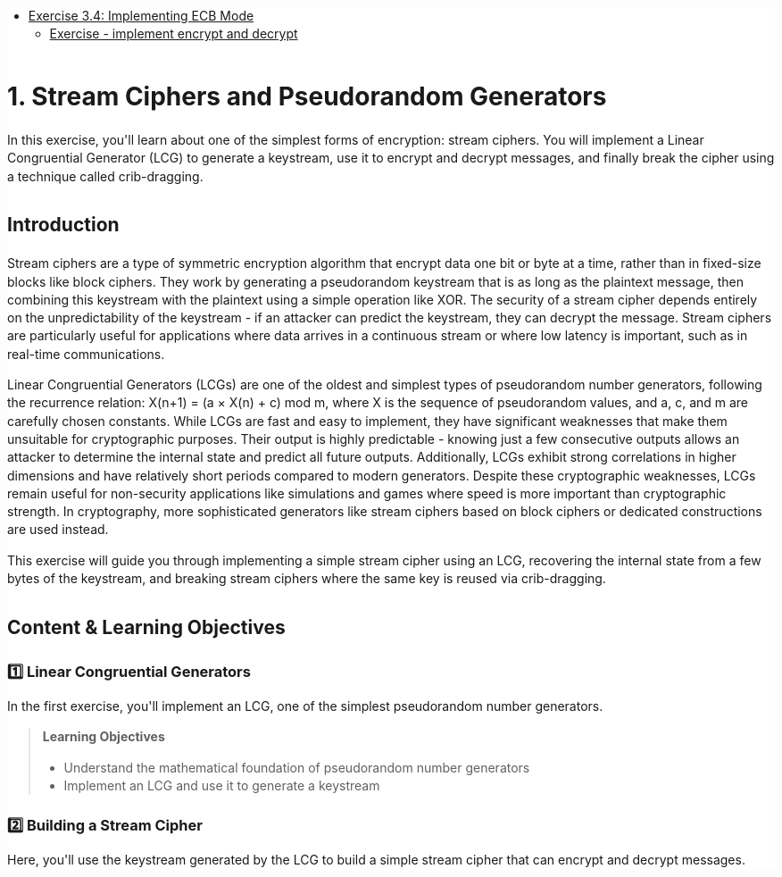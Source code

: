 - [Exercise 3.4: Implementing ECB Mode](#exercise--implementing-ecb-mode)
    - [Exercise - implement encrypt and decrypt](#exercise---implement-encrypt-and-decrypt-)

# 1. Stream Ciphers and Pseudorandom Generators

In this exercise, you'll learn about one of the simplest forms of encryption: stream ciphers. You will implement a Linear Congruential Generator (LCG) to generate a keystream, use it to encrypt and decrypt messages, and finally break the cipher using a technique called crib-dragging.

## Introduction

Stream ciphers are a type of symmetric encryption algorithm that encrypt data one bit or byte at a time, rather than in fixed-size blocks like block ciphers.
They work by generating a pseudorandom keystream that is as long as the plaintext message, then combining this keystream with the plaintext using a simple operation like XOR.
The security of a stream cipher depends entirely on the unpredictability of the keystream - if an attacker can predict the keystream, they can decrypt the message.
Stream ciphers are particularly useful for applications where data arrives in a continuous stream or where low latency is important, such as in real-time communications.

Linear Congruential Generators (LCGs) are one of the oldest and simplest types of pseudorandom number generators, following the recurrence relation: X(n+1) = (a × X(n) + c) mod m, where X is the sequence of pseudorandom values, and a, c, and m are carefully chosen constants.
While LCGs are fast and easy to implement, they have significant weaknesses that make them unsuitable for cryptographic purposes.
Their output is highly predictable - knowing just a few consecutive outputs allows an attacker to determine the internal state and predict all future outputs.
Additionally, LCGs exhibit strong correlations in higher dimensions and have relatively short periods compared to modern generators.
Despite these cryptographic weaknesses, LCGs remain useful for non-security applications like simulations and games where speed is more important than cryptographic strength.
In cryptography, more sophisticated generators like stream ciphers based on block ciphers or dedicated constructions are used instead.

This exercise will guide you through implementing a simple stream cipher using an LCG, recovering the internal state from a few bytes of the keystream, and breaking stream ciphers where the same key is reused via crib-dragging.

## Content & Learning Objectives

### 1️⃣ Linear Congruential Generators

In the first exercise, you'll implement an LCG, one of the simplest pseudorandom number generators.

> **Learning Objectives**
> - Understand the mathematical foundation of pseudorandom number generators
> - Implement an LCG and use it to generate a keystream

### 2️⃣ Building a Stream Cipher

Here, you'll use the keystream generated by the LCG to build a simple stream cipher that can encrypt and decrypt messages.
